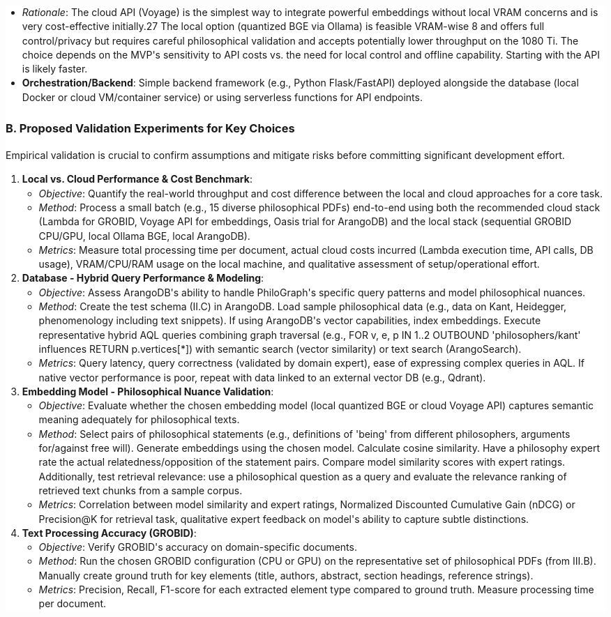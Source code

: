  * *Rationale*: The cloud API (Voyage) is the simplest way to integrate powerful embeddings without local VRAM concerns and is very cost-effective initially.27 The local option (quantized BGE via Ollama) is feasible VRAM-wise 8 and offers full control/privacy but requires careful philosophical validation and accepts potentially lower throughput on the 1080 Ti. The choice depends on the MVP's sensitivity to API costs vs. the need for local control and offline capability. Starting with the API is likely faster.  
* **Orchestration/Backend**: Simple backend framework (e.g., Python Flask/FastAPI) deployed alongside the database (local Docker or cloud VM/container service) or using serverless functions for API endpoints.

### **B. Proposed Validation Experiments for Key Choices**

Empirical validation is crucial to confirm assumptions and mitigate risks before committing significant development effort.

1. **Local vs. Cloud Performance & Cost Benchmark**:  
   * *Objective*: Quantify the real-world throughput and cost difference between the local and cloud approaches for a core task.  
   * *Method*: Process a small batch (e.g., 15 diverse philosophical PDFs) end-to-end using both the recommended cloud stack (Lambda for GROBID, Voyage API for embeddings, Oasis trial for ArangoDB) and the local stack (sequential GROBID CPU/GPU, local Ollama BGE, local ArangoDB).  
   * *Metrics*: Measure total processing time per document, actual cloud costs incurred (Lambda execution time, API calls, DB usage), VRAM/CPU/RAM usage on the local machine, and qualitative assessment of setup/operational effort.  
2. **Database \- Hybrid Query Performance & Modeling**:  
   * *Objective*: Assess ArangoDB's ability to handle PhiloGraph's specific query patterns and model philosophical nuances.  
   * *Method*: Create the test schema (II.C) in ArangoDB. Load sample philosophical data (e.g., data on Kant, Heidegger, phenomenology including text snippets). If using ArangoDB's vector capabilities, index embeddings. Execute representative hybrid AQL queries combining graph traversal (e.g., FOR v, e, p IN 1..2 OUTBOUND 'philosophers/kant' influences RETURN p.vertices\[\*\]) with semantic search (vector similarity) or text search (ArangoSearch).  
   * *Metrics*: Query latency, query correctness (validated by domain expert), ease of expressing complex queries in AQL. If native vector performance is poor, repeat with data linked to an external vector DB (e.g., Qdrant).  
3. **Embedding Model \- Philosophical Nuance Validation**:  
   * *Objective*: Evaluate whether the chosen embedding model (local quantized BGE or cloud Voyage API) captures semantic meaning adequately for philosophical texts.  
   * *Method*: Select pairs of philosophical statements (e.g., definitions of 'being' from different philosophers, arguments for/against free will). Generate embeddings using the chosen model. Calculate cosine similarity. Have a philosophy expert rate the actual relatedness/opposition of the statement pairs. Compare model similarity scores with expert ratings. Additionally, test retrieval relevance: use a philosophical question as a query and evaluate the relevance ranking of retrieved text chunks from a sample corpus.  
   * *Metrics*: Correlation between model similarity and expert ratings, Normalized Discounted Cumulative Gain (nDCG) or Precision@K for retrieval task, qualitative expert feedback on model's ability to capture subtle distinctions.  
4. **Text Processing Accuracy (GROBID)**:  
   * *Objective*: Verify GROBID's accuracy on domain-specific documents.  
   * *Method*: Run the chosen GROBID configuration (CPU or GPU) on the representative set of philosophical PDFs (from III.B). Manually create ground truth for key elements (title, authors, abstract, section headings, reference strings).  
   * *Metrics*: Precision, Recall, F1-score for each extracted element type compared to ground truth. Measure processing time per document.
